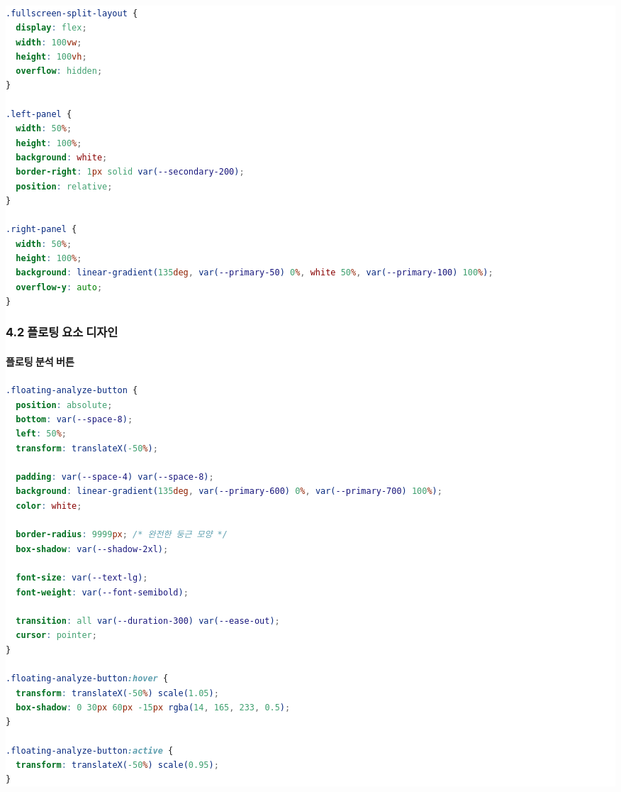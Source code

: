 ```css
.fullscreen-split-layout {
  display: flex;
  width: 100vw;
  height: 100vh;
  overflow: hidden;
}

.left-panel {
  width: 50%;
  height: 100%;
  background: white;
  border-right: 1px solid var(--secondary-200);
  position: relative;
}

.right-panel {
  width: 50%;
  height: 100%;
  background: linear-gradient(135deg, var(--primary-50) 0%, white 50%, var(--primary-100) 100%);
  overflow-y: auto;
}
```

### 4.2 플로팅 요소 디자인

#### 플로팅 분석 버튼
```css
.floating-analyze-button {
  position: absolute;
  bottom: var(--space-8);
  left: 50%;
  transform: translateX(-50%);

  padding: var(--space-4) var(--space-8);
  background: linear-gradient(135deg, var(--primary-600) 0%, var(--primary-700) 100%);
  color: white;

  border-radius: 9999px; /* 완전한 둥근 모양 */
  box-shadow: var(--shadow-2xl);

  font-size: var(--text-lg);
  font-weight: var(--font-semibold);

  transition: all var(--duration-300) var(--ease-out);
  cursor: pointer;
}

.floating-analyze-button:hover {
  transform: translateX(-50%) scale(1.05);
  box-shadow: 0 30px 60px -15px rgba(14, 165, 233, 0.5);
}

.floating-analyze-button:active {
  transform: translateX(-50%) scale(0.95);
}
```
